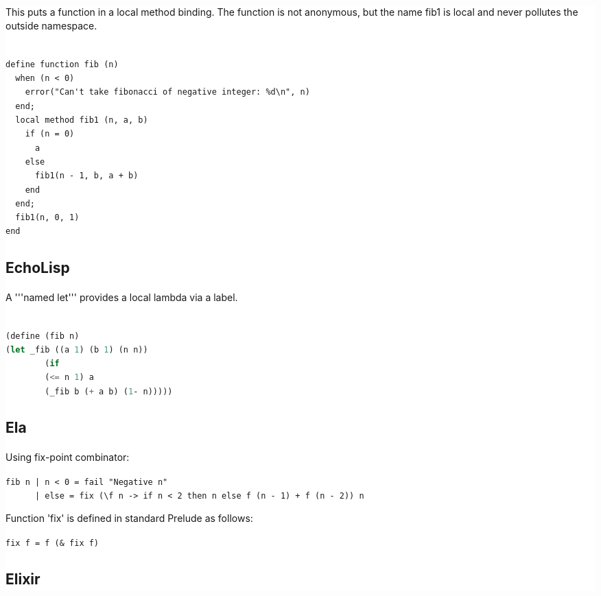 This puts a function in a local method binding. The function is not anonymous, but the name fib1 is local and never pollutes the outside namespace.


```dylan

define function fib (n)
  when (n < 0)
    error("Can't take fibonacci of negative integer: %d\n", n)
  end;
  local method fib1 (n, a, b)
    if (n = 0)
      a
    else
      fib1(n - 1, b, a + b)
    end
  end;
  fib1(n, 0, 1)
end

```



## EchoLisp

A '''named let''' provides a local lambda via a label.

```scheme

(define (fib n)
(let _fib ((a 1) (b 1) (n n))
		(if
		(<= n 1) a
		(_fib b (+ a b) (1- n)))))

```



## Ela

Using fix-point combinator:

```ela
fib n | n < 0 = fail "Negative n"
      | else = fix (\f n -> if n < 2 then n else f (n - 1) + f (n - 2)) n
```

Function 'fix' is defined in standard Prelude as follows:

```ela
fix f = f (& fix f)
```



## Elixir
